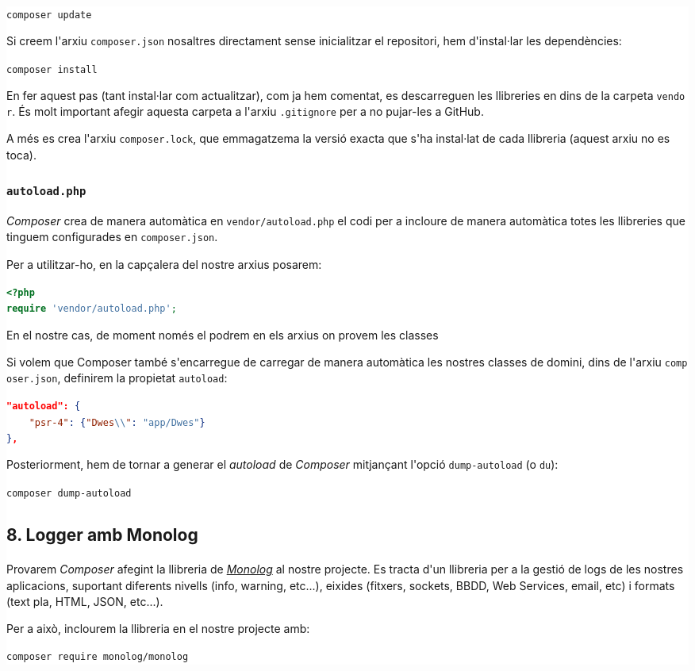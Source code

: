 ``` bash
composer update
```

Si creem l'arxiu `composer.json` nosaltres directament sense inicialitzar el repositori, hem d'instal·lar les dependències:

``` bash
composer install
```

En fer aquest pas (tant instal·lar com actualitzar), com ja hem comentat, es descarreguen les llibreries en dins de la carpeta `vendor`. És molt important afegir aquesta carpeta a l'arxiu `.gitignore` per a no pujar-les a GitHub.

A més es crea l'arxiu `composer.lock`, que emmagatzema la versió exacta que s'ha instal·lat de cada llibreria (aquest arxiu no es toca).

### `autoload.php`

*Composer* crea de manera automàtica en `vendor/autoload.php` el codi per a incloure de manera automàtica totes les llibreries que tinguem configurades en `composer.json`.

Per a utilitzar-ho, en la capçalera del nostre arxius posarem:

``` php
<?php
require 'vendor/autoload.php';
```

En el nostre cas, de moment només el podrem en els arxius on provem les classes

Si volem que Composer també s'encarregue de carregar de manera automàtica les nostres classes de domini, dins de l'arxiu `composer.json`, definirem la propietat `autoload`:

``` json
"autoload": {
    "psr-4": {"Dwes\\": "app/Dwes"}
},
```

Posteriorment, hem de tornar a generar el *autoload* de *Composer* mitjançant l'opció `dump-autoload` (o `du`):

``` bash
composer dump-autoload
```
## 8. Logger amb Monolog

Provarem *Composer* afegint la llibreria de [*Monolog*](https://github.com/seldaek/monolog) al nostre projecte. Es tracta d'un llibreria per a la gestió de logs de les nostres aplicacions, suportant diferents nivells (info, warning, etc...), eixides (fitxers, sockets, BBDD, Web Services, email, etc) i formats (text pla, HTML, JSON, etc...).

Per a això, inclourem la llibreria en el nostre projecte amb:

``` bash
composer require monolog/monolog
```
